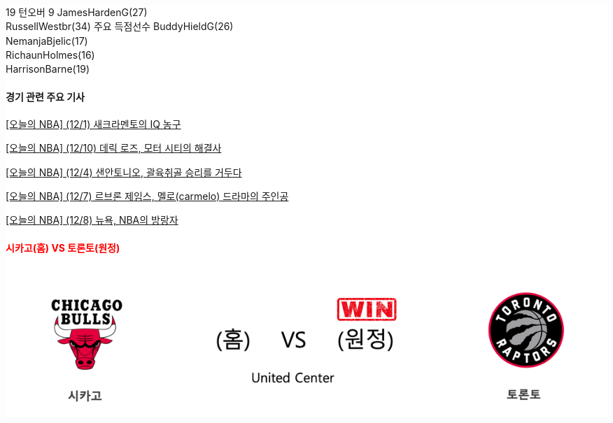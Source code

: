   </tr>
  <tr>
    <td class="tg-dcpn">19</td>
    <td class="tg-rr9t">턴오버</td>
    <td class="tg-dcpn">9</td>
  </tr>
  <tr>
    <td class="tg-dcpn">JamesHardenG(27)<br>RussellWestbr(34)</td>
    <td class="tg-rr9t">주요 득점선수</td>
    <td class="tg-dcpn">BuddyHieldG(26)<br>NemanjaBjelic(17)<br>RichaunHolmes(16)<br>HarrisonBarne(19)</td>
  </tr>
</table>

#### 경기 관련 주요 기사         

[[오늘의 NBA] (12/1) 새크라멘토의 IQ 농구](http://sports.news.naver.com/basketball/news/read.nhn?oid=486&aid=0000001153)

[[오늘의 NBA] (12/10) 데릭 로즈, 모터 시티의 해결사](http://sports.news.naver.com/basketball/news/read.nhn?oid=486&aid=0000001162)

[[오늘의 NBA] (12/4) 샌안토니오, 괄육취골 승리를 거두다](http://sports.news.naver.com/basketball/news/read.nhn?oid=486&aid=0000001156)

[[오늘의 NBA] (12/7) 르브론 제임스, 멜로(carmelo) 드라마의 주인공](http://sports.news.naver.com/basketball/news/read.nhn?oid=486&aid=0000001159)

[[오늘의 NBA] (12/8) 뉴욕, NBA의 방랑자](http://sports.news.naver.com/basketball/news/read.nhn?oid=486&aid=0000001160)

<script src="https://ads-partners.coupang.com/g.js"></script>
<script>
    new PartnersCoupang.G({"id":48178,"width":"100%","height":120,"subId":null});
</script>        
        

#### <span style="color:red"> 시카고(홈) VS 토론토(원정) </span>
![CHI_TOR_lose.png](../images/nba/result/CHI_TOR_lose.png)

<style type="text/css">
.tg  {border-collapse:collapse;border-spacing:0;}
.tg td{font-family:Arial, sans-serif;font-size:14px;padding:10px 5px;border-style:solid;border-width:1px;overflow:hidden;word-break:normal;border-color:#c0c0c0;}
.tg th{font-family:Arial, sans-serif;font-size:14px;font-weight:normal;padding:10px 5px;border-style:solid;border-width:1px;overflow:hidden;word-break:normal;border-color:#c0c0c0;}
.tg .tg-dcpn{background-color:#ffffff;border-color:#c0c0c0;text-align:center;vertical-align:middle}
.tg .tg-txr3{background-color:#ffffff;border-color:#c0c0c0;text-align:center;vertical-align:middle}
.tg .tg-o8le{background-color:#efefef;border-color:#c0c0c0;text-align:center;vertical-align:middle}
.tg .tg-rr9t{font-weight:bold;background-color:#efefef;border-color:#c0c0c0;text-align:center;vertical-align:middle}
.tg .tg-wazi{background-color:#efefef;border-color:#c0c0c0;text-align:center;vertical-align:middle}
</style>
